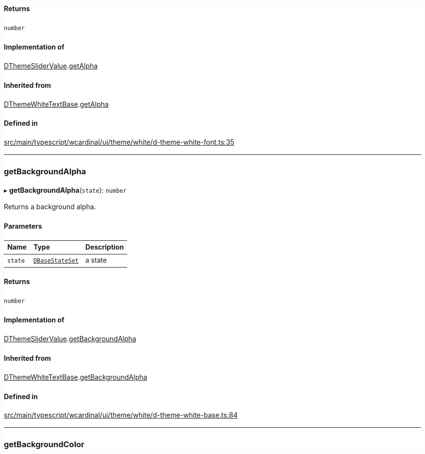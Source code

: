 #### Returns

`number`

#### Implementation of

[DThemeSliderValue](../interfaces/DThemeSliderValue.md).[getAlpha](../interfaces/DThemeSliderValue.md#getalpha)

#### Inherited from

[DThemeWhiteTextBase](DThemeWhiteTextBase.md).[getAlpha](DThemeWhiteTextBase.md#getalpha)

#### Defined in

[src/main/typescript/wcardinal/ui/theme/white/d-theme-white-font.ts:35](https://github.com/winter-cardinal/winter-cardinal-ui/blob/v0.407.0/src/main/typescript/wcardinal/ui/theme/white/d-theme-white-font.ts#L35)

___

### getBackgroundAlpha

▸ **getBackgroundAlpha**(`state`): `number`

Returns a background alpha.

#### Parameters

| Name | Type | Description |
| :------ | :------ | :------ |
| `state` | [`DBaseStateSet`](../interfaces/DBaseStateSet.md) | a state |

#### Returns

`number`

#### Implementation of

[DThemeSliderValue](../interfaces/DThemeSliderValue.md).[getBackgroundAlpha](../interfaces/DThemeSliderValue.md#getbackgroundalpha)

#### Inherited from

[DThemeWhiteTextBase](DThemeWhiteTextBase.md).[getBackgroundAlpha](DThemeWhiteTextBase.md#getbackgroundalpha)

#### Defined in

[src/main/typescript/wcardinal/ui/theme/white/d-theme-white-base.ts:84](https://github.com/winter-cardinal/winter-cardinal-ui/blob/v0.407.0/src/main/typescript/wcardinal/ui/theme/white/d-theme-white-base.ts#L84)

___

### getBackgroundColor
